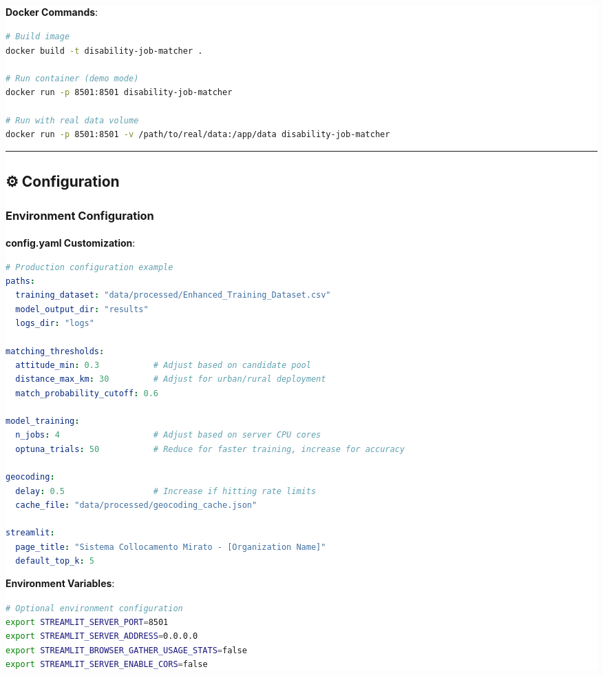 **Docker Commands**:
```bash
# Build image
docker build -t disability-job-matcher .

# Run container (demo mode)
docker run -p 8501:8501 disability-job-matcher

# Run with real data volume
docker run -p 8501:8501 -v /path/to/real/data:/app/data disability-job-matcher
```

---

## ⚙️ Configuration

### Environment Configuration

**config.yaml Customization**:
```yaml
# Production configuration example
paths:
  training_dataset: "data/processed/Enhanced_Training_Dataset.csv"
  model_output_dir: "results"
  logs_dir: "logs"

matching_thresholds:
  attitude_min: 0.3           # Adjust based on candidate pool
  distance_max_km: 30         # Adjust for urban/rural deployment
  match_probability_cutoff: 0.6

model_training:
  n_jobs: 4                   # Adjust based on server CPU cores
  optuna_trials: 50           # Reduce for faster training, increase for accuracy

geocoding:
  delay: 0.5                  # Increase if hitting rate limits
  cache_file: "data/processed/geocoding_cache.json"

streamlit:
  page_title: "Sistema Collocamento Mirato - [Organization Name]"
  default_top_k: 5
```

**Environment Variables**:
```bash
# Optional environment configuration
export STREAMLIT_SERVER_PORT=8501
export STREAMLIT_SERVER_ADDRESS=0.0.0.0
export STREAMLIT_BROWSER_GATHER_USAGE_STATS=false
export STREAMLIT_SERVER_ENABLE_CORS=false
```

